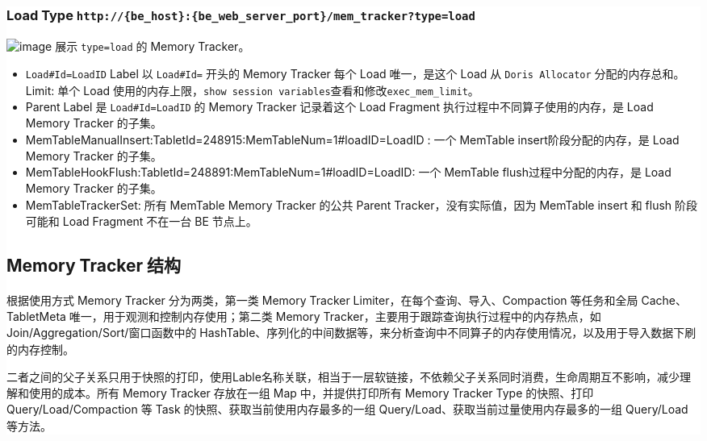### Load Type `http://{be_host}:{be_web_server_port}/mem_tracker?type=load`
![image](https://github.com/apache/doris/assets/13197424/767d2404-7a29-4fed-96f8-bf5c8575e7dd)
展示 `type=load` 的 Memory Tracker。

- `Load#Id=LoadID`
  Label 以 `Load#Id=` 开头的 Memory Tracker 每个 Load 唯一，是这个 Load 从 `Doris Allocator` 分配的内存总和。
  Limit: 单个 Load 使用的内存上限，`show session variables`查看和修改`exec_mem_limit`。
- Parent Label 是 `Load#Id=LoadID` 的 Memory Tracker 记录着这个 Load Fragment 执行过程中不同算子使用的内存，是 Load Memory Tracker 的子集。
- MemTableManualInsert:TabletId=248915:MemTableNum=1#loadID=LoadID	: 一个 MemTable insert阶段分配的内存，是 Load Memory Tracker 的子集。
- MemTableHookFlush:TabletId=248891:MemTableNum=1#loadID=LoadID: 一个 MemTable flush过程中分配的内存，是 Load Memory Tracker 的子集。
- MemTableTrackerSet: 所有 MemTable Memory Tracker 的公共 Parent Tracker，没有实际值，因为 MemTable insert 和 flush 阶段可能和 Load Fragment 不在一台 BE 节点上。

## Memory Tracker 结构

根据使用方式 Memory Tracker 分为两类，第一类 Memory Tracker Limiter，在每个查询、导入、Compaction 等任务和全局 Cache、TabletMeta 唯一，用于观测和控制内存使用；第二类 Memory Tracker，主要用于跟踪查询执行过程中的内存热点，如 Join/Aggregation/Sort/窗口函数中的 HashTable、序列化的中间数据等，来分析查询中不同算子的内存使用情况，以及用于导入数据下刷的内存控制。

二者之间的父子关系只用于快照的打印，使用Lable名称关联，相当于一层软链接，不依赖父子关系同时消费，生命周期互不影响，减少理解和使用的成本。所有 Memory Tracker 存放在一组 Map 中，并提供打印所有 Memory Tracker Type 的快照、打印 Query/Load/Compaction  等 Task 的快照、获取当前使用内存最多的一组 Query/Load、获取当前过量使用内存最多的一组 Query/Load 等方法。
